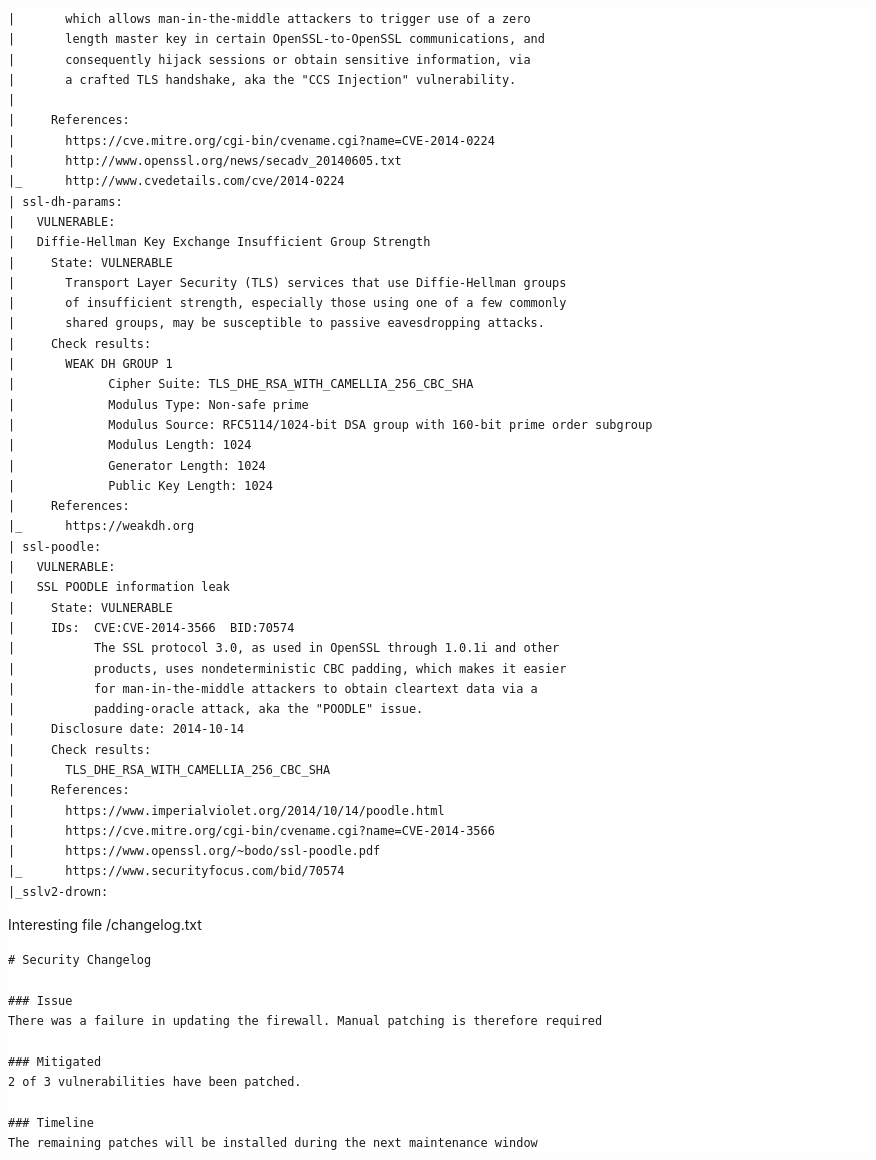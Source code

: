 ```
|       which allows man-in-the-middle attackers to trigger use of a zero
|       length master key in certain OpenSSL-to-OpenSSL communications, and
|       consequently hijack sessions or obtain sensitive information, via
|       a crafted TLS handshake, aka the "CCS Injection" vulnerability.
|           
|     References:
|       https://cve.mitre.org/cgi-bin/cvename.cgi?name=CVE-2014-0224
|       http://www.openssl.org/news/secadv_20140605.txt
|_      http://www.cvedetails.com/cve/2014-0224
| ssl-dh-params: 
|   VULNERABLE:
|   Diffie-Hellman Key Exchange Insufficient Group Strength
|     State: VULNERABLE
|       Transport Layer Security (TLS) services that use Diffie-Hellman groups
|       of insufficient strength, especially those using one of a few commonly
|       shared groups, may be susceptible to passive eavesdropping attacks.
|     Check results:
|       WEAK DH GROUP 1
|             Cipher Suite: TLS_DHE_RSA_WITH_CAMELLIA_256_CBC_SHA
|             Modulus Type: Non-safe prime
|             Modulus Source: RFC5114/1024-bit DSA group with 160-bit prime order subgroup
|             Modulus Length: 1024
|             Generator Length: 1024
|             Public Key Length: 1024
|     References:
|_      https://weakdh.org
| ssl-poodle: 
|   VULNERABLE:
|   SSL POODLE information leak
|     State: VULNERABLE
|     IDs:  CVE:CVE-2014-3566  BID:70574
|           The SSL protocol 3.0, as used in OpenSSL through 1.0.1i and other
|           products, uses nondeterministic CBC padding, which makes it easier
|           for man-in-the-middle attackers to obtain cleartext data via a
|           padding-oracle attack, aka the "POODLE" issue.
|     Disclosure date: 2014-10-14
|     Check results:
|       TLS_DHE_RSA_WITH_CAMELLIA_256_CBC_SHA
|     References:
|       https://www.imperialviolet.org/2014/10/14/poodle.html
|       https://cve.mitre.org/cgi-bin/cvename.cgi?name=CVE-2014-3566
|       https://www.openssl.org/~bodo/ssl-poodle.pdf
|_      https://www.securityfocus.com/bid/70574
|_sslv2-drown: 

```

Interesting file /changelog.txt

```
# Security Changelog 

### Issue
There was a failure in updating the firewall. Manual patching is therefore required

### Mitigated
2 of 3 vulnerabilities have been patched.

### Timeline
The remaining patches will be installed during the next maintenance window
```
